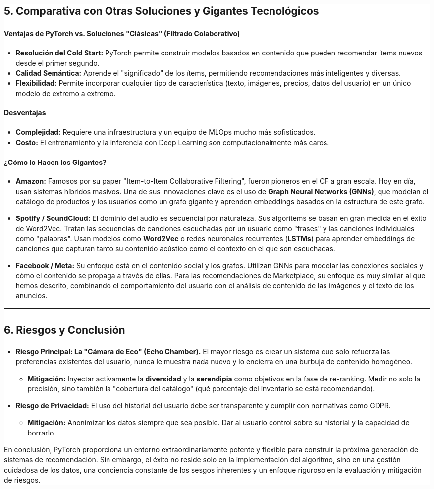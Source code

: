 
## 5. Comparativa con Otras Soluciones y Gigantes Tecnológicos

#### **Ventajas de PyTorch vs. Soluciones "Clásicas" (Filtrado Colaborativo)**

*   **Resolución del Cold Start:** PyTorch permite construir modelos basados en contenido que pueden recomendar ítems nuevos desde el primer segundo.
*   **Calidad Semántica:** Aprende el "significado" de los ítems, permitiendo recomendaciones más inteligentes y diversas.
*   **Flexibilidad:** Permite incorporar cualquier tipo de característica (texto, imágenes, precios, datos del usuario) en un único modelo de extremo a extremo.

#### **Desventajas**

*   **Complejidad:** Requiere una infraestructura y un equipo de MLOps mucho más sofisticados.
*   **Costo:** El entrenamiento y la inferencia con Deep Learning son computacionalmente más caros.

#### **¿Cómo lo Hacen los Gigantes?**

*   **Amazon:** Famosos por su paper "Item-to-Item Collaborative Filtering", fueron pioneros en el CF a gran escala. Hoy en día, usan sistemas híbridos masivos. Una de sus innovaciones clave es el uso de **Graph Neural Networks (GNNs)**, que modelan el catálogo de productos y los usuarios como un grafo gigante y aprenden embeddings basados en la estructura de este grafo.

*   **Spotify / SoundCloud:** El dominio del audio es secuencial por naturaleza. Sus algoritems se basan en gran medida en el éxito de Word2Vec. Tratan las secuencias de canciones escuchadas por un usuario como "frases" y las canciones individuales como "palabras". Usan modelos como **Word2Vec** o redes neuronales recurrentes (**LSTMs**) para aprender embeddings de canciones que capturan tanto su contenido acústico como el contexto en el que son escuchadas.

*   **Facebook / Meta:** Su enfoque está en el contenido social y los grafos. Utilizan GNNs para modelar las conexiones sociales y cómo el contenido se propaga a través de ellas. Para las recomendaciones de Marketplace, su enfoque es muy similar al que hemos descrito, combinando el comportamiento del usuario con el análisis de contenido de las imágenes y el texto de los anuncios.

---

## 6. Riesgos y Conclusión

*   **Riesgo Principal: La "Cámara de Eco" (Echo Chamber).** El mayor riesgo es crear un sistema que solo refuerza las preferencias existentes del usuario, nunca le muestra nada nuevo y lo encierra en una burbuja de contenido homogéneo.
    *   **Mitigación:** Inyectar activamente la **diversidad** y la **serendipia** como objetivos en la fase de re-ranking. Medir no solo la precisión, sino también la "cobertura del catálogo" (qué porcentaje del inventario se está recomendando).

*   **Riesgo de Privacidad:** El uso del historial del usuario debe ser transparente y cumplir con normativas como GDPR.
    *   **Mitigación:** Anonimizar los datos siempre que sea posible. Dar al usuario control sobre su historial y la capacidad de borrarlo.

En conclusión, PyTorch proporciona un entorno extraordinariamente potente y flexible para construir la próxima generación de sistemas de recomendación. Sin embargo, el éxito no reside solo en la implementación del algoritmo, sino en una gestión cuidadosa de los datos, una conciencia constante de los sesgos inherentes y un enfoque riguroso en la evaluación y mitigación de riesgos.
